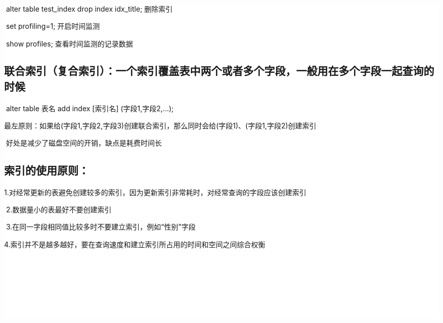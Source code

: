 ​	alter table test_index drop index idx_title;	删除索引

​	set profiling=1;	开启时间监测

​	show profiles;	查看时间监测的记录数据

## 联合索引（复合索引）：一个索引覆盖表中两个或者多个字段，一般用在多个字段一起查询的时候

​		alter table 表名 add index [索引名] (字段1,字段2,...);

​		最左原则：如果给(字段1,字段2,字段3)创建联合索引，那么同时会给(字段1)、(字段1,字段2)创建索引

​		好处是减少了磁盘空间的开销，缺点是耗费时间长

## 索引的使用原则：

​	1.对经常更新的表避免创建较多的索引，因为更新索引非常耗时，对经常查询的字段应该创建索引

​	2.数据量小的表最好不要创建索引

​	3.在同一字段相同值比较多时不要建立索引，例如“性别”字段

​	4.索引并不是越多越好，要在查询速度和建立索引所占用的时间和空间之间综合权衡



​	



​	

​	

​	
